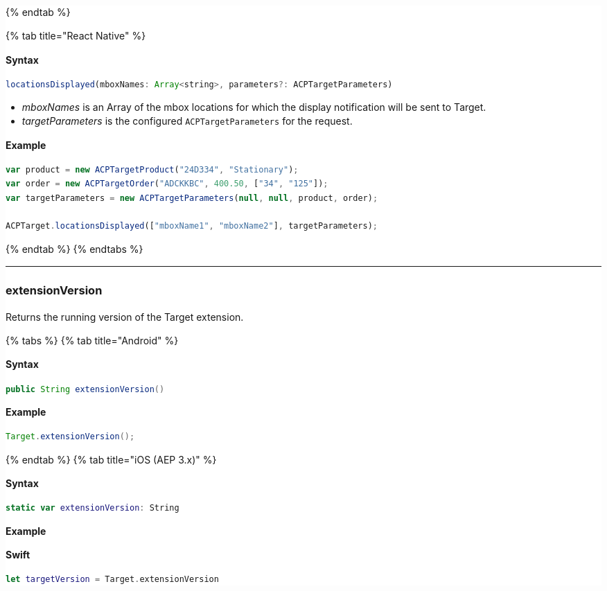 {% endtab %}

{% tab title="React Native" %}

**Syntax**

```javascript
locationsDisplayed(mboxNames: Array<string>, parameters?: ACPTargetParameters)
```

- _mboxNames_ is an Array of the mbox locations for which the display notification will be sent to Target.
- _targetParameters_ is the configured `ACPTargetParameters` for the request.

**Example**

```javascript
var product = new ACPTargetProduct("24D334", "Stationary");
var order = new ACPTargetOrder("ADCKKBC", 400.50, ["34", "125"]);
var targetParameters = new ACPTargetParameters(null, null, product, order);

ACPTarget.locationsDisplayed(["mboxName1", "mboxName2"], targetParameters);
```

{% endtab %}
{% endtabs %}

---
### extensionVersion
Returns the running version of the Target extension.

{% tabs %}
{% tab title="Android" %}

**Syntax**

```java
public String extensionVersion()
```

**Example**

```java
Target.extensionVersion();
```

{% endtab %}
{% tab title="iOS (AEP 3.x)" %}

**Syntax**

```swift
static var extensionVersion: String
```

**Example**

**Swift**

```swift
let targetVersion = Target.extensionVersion
```
